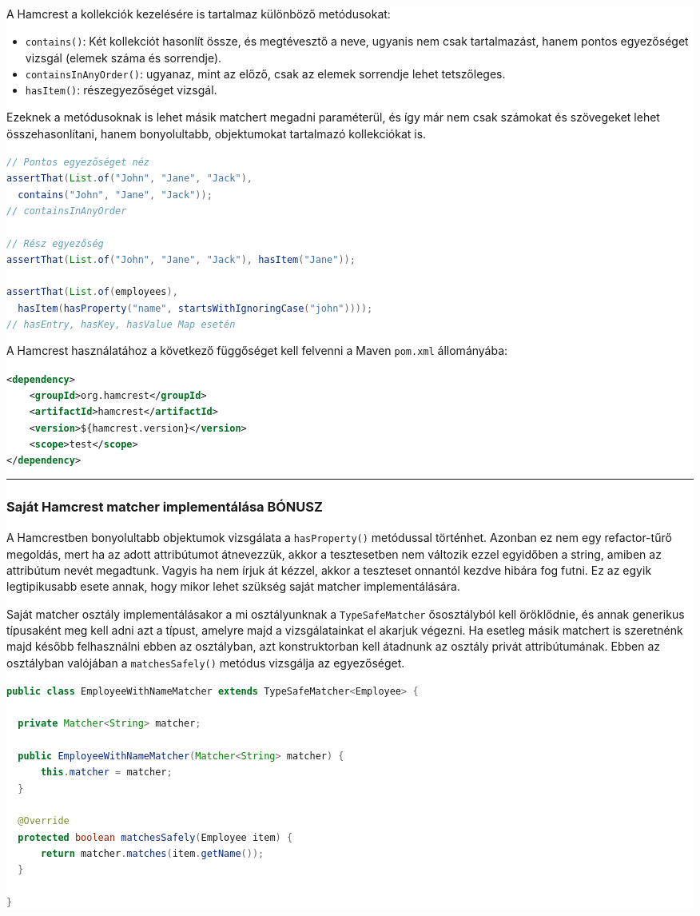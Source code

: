 A Hamcrest a kollekciók kezelésére is tartalmaz különböző metódusokat:

- `contains()`: Két kollekciót hasonlít össze, és megtévesztő a neve, ugyanis nem csak tartalmazást, hanem pontos egyezőséget vizsgál (elemek száma és sorrendje).
- `containsInAnyOrder()`: ugyanaz, mint az előző, csak az elemek sorrendje lehet tetszőleges.
- `hasItem()`: részegyezőséget vizsgál.

Ezeknek a metódusoknak is lehet másik matchert megadni paraméterül, és így már nem csak számokat és szövegeket lehet összehasonlítani, hanem bonyolultabb, objektumokat tartalmazó kollekciókat is.

```java
// Pontos egyezőséget néz
assertThat(List.of("John", "Jane", "Jack"),
  contains("John", "Jane", "Jack"));
// containsInAnyOrder

// Rész egyezőség
assertThat(List.of("John", "Jane", "Jack"), hasItem("Jane"));

assertThat(List.of(employees),
  hasItem(hasProperty("name", startsWithIgnoringCase("john"))));
// hasEntry, hasKey, hasValue Map esetén
```

A Hamcrest használatához a következő függőséget kell felvenni a Maven `pom.xml` állományába:

```xml
<dependency>
    <groupId>org.hamcrest</groupId>
    <artifactId>hamcrest</artifactId>
    <version>${hamcrest.version}</version>
    <scope>test</scope>
</dependency>
```

---

### Saját Hamcrest matcher implementálása BÓNUSZ

A Hamcrestben bonyolultabb objektumok vizsgálata a `hasProperty()` metódussal történhet. Azonban ez nem egy refactor-tűrő megoldás, mert ha az adott attribútumot átnevezzük, akkor a tesztesetben nem változik ezzel egyidőben a string, amiben az attribútum nevét megadtunk. Vagyis ha nem írjuk át kézzel, akkor a teszteset onnantól kezdve hibára fog futni. Ez az egyik legtipikusabb esete annak, hogy mikor lehet szükség saját matcher implementálására.

Saját matcher osztály implementálásakor a mi osztályunknak a `TypeSafeMatcher` ősosztályból kell öröklődnie, és annak generikus típusaként meg kell adni azt a típust, amelyre majd a vizsgálatainkat el akarjuk végezni. Ha esetleg másik matchert is szeretnénk majd később felhasználni ebben az osztályban, azt konstruktorban kell átadnunk az osztály privát attribútumának. Ebben az osztályban valójában a `matchesSafely()` metódus vizsgálja az egyezőséget.

```java
public class EmployeeWithNameMatcher extends TypeSafeMatcher<Employee> {

  private Matcher<String> matcher;

  public EmployeeWithNameMatcher(Matcher<String> matcher) {
      this.matcher = matcher;
  }

  @Override
  protected boolean matchesSafely(Employee item) {
      return matcher.matches(item.getName());
  }

}
```
